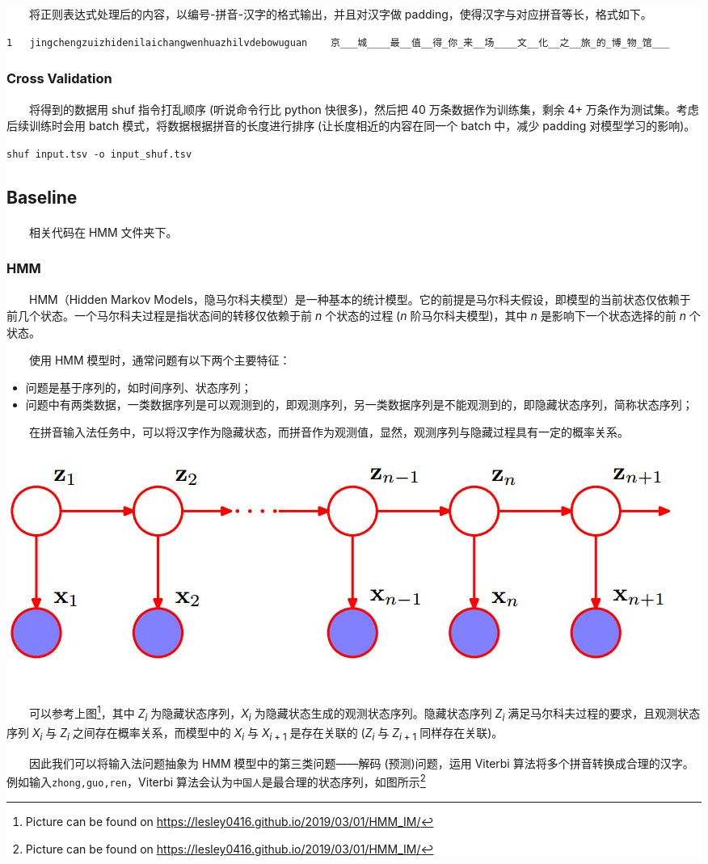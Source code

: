 　　将正则表达式处理后的内容，以编号-拼音-汉字的格式输出，并且对汉字做 padding，使得汉字与对应拼音等长，格式如下。

```
1	jingchengzuizhidenilaichangwenhuazhilvdebowuguan	京___城____最__值__得_你_来__场____文__化__之__旅_的_博_物_馆___
```

### Cross Validation

　　将得到的数据用 shuf 指令打乱顺序 (听说命令行比 python 快很多)，然后把 40 万条数据作为训练集，剩余 4+ 万条作为测试集。考虑后续训练时会用 batch 模式，将数据根据拼音的长度进行排序 (让长度相近的内容在同一个 batch 中，减少 padding 对模型学习的影响)。

```shell
shuf input.tsv -o input_shuf.tsv
```

## Baseline

　　相关代码在 HMM 文件夹下。

### HMM

　　HMM（Hidden Markov Models，隐马尔科夫模型）是一种基本的统计模型。它的前提是马尔科夫假设，即模型的当前状态仅依赖于前几个状态。一个马尔科夫过程是指状态间的转移仅依赖于前 *n* 个状态的过程 (*n* 阶马尔科夫模型)，其中 *n* 是影响下一个状态选择的前 *n* 个状态。

　　使用 HMM 模型时，通常问题有以下两个主要特征：

- 问题是基于序列的，如时间序列、状态序列；
- 问题中有两类数据，一类数据序列是可以观测到的，即观测序列，另一类数据序列是不能观测到的，即隐藏状态序列，简称状态序列；

　　在拼音输入法任务中，可以将汉字作为隐藏状态，而拼音作为观测值，显然，观测序列与隐藏过程具有一定的概率关系。

<img src="Pic/HMM.jpg">

　　可以参考上图[^5]，其中 $Z_i$ 为隐藏状态序列，$X_i$ 为隐藏状态生成的观测状态序列。隐藏状态序列 $Z_i$ 满足马尔科夫过程的要求，且观测状态序列 $X_i$ 与 $Z_i$ 之间存在概率关系，而模型中的 $X_i$ 与 $X_{i+1}$ 是存在关联的 ($Z_i$ 与 $Z_{i + 1}$ 同样存在关联)。

　　因此我们可以将输入法问题抽象为 HMM 模型中的第三类问题——解码 (预测)问题，运用 Viterbi 算法将多个拼音转换成合理的汉字。例如输入`zhong,guo,ren`，Viterbi 算法会认为`中国人`是最合理的状态序列，如图所示[^5]


[^2]: Models can be found on https://github.com/Kyubyong/neural_chinese_transliterator
[^4]: Dataset can be found on https://github.com/skdjfla/toutiao-text-classfication-dataset
[^5]: Picture can be found on https://lesley0416.github.io/2019/03/01/HMM_IM/
[^7]: Dataset can be found on https://github.com/letiantian/Pinyin2Hanzi